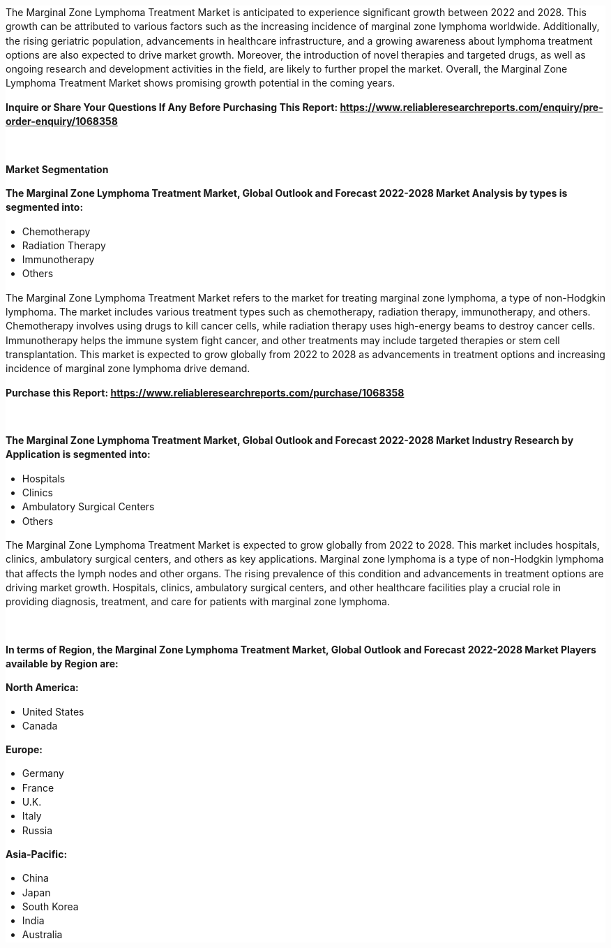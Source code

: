 <p><p>The Marginal Zone Lymphoma Treatment Market is anticipated to experience significant growth between 2022 and 2028. This growth can be attributed to various factors such as the increasing incidence of marginal zone lymphoma worldwide. Additionally, the rising geriatric population, advancements in healthcare infrastructure, and a growing awareness about lymphoma treatment options are also expected to drive market growth. Moreover, the introduction of novel therapies and targeted drugs, as well as ongoing research and development activities in the field, are likely to further propel the market. Overall, the Marginal Zone Lymphoma Treatment Market shows promising growth potential in the coming years.</p></p>
<p><strong>Inquire or Share Your Questions If Any Before Purchasing This Report: <a href="https://www.reliableresearchreports.com/enquiry/pre-order-enquiry/1068358">https://www.reliableresearchreports.com/enquiry/pre-order-enquiry/1068358</a></strong></p>
<p>&nbsp;</p>
<p><strong>Market Segmentation</strong></p>
<p><strong>The Marginal Zone Lymphoma Treatment Market, Global Outlook and Forecast 2022-2028 Market Analysis by types is segmented into:</strong></p>
<p><ul><li>Chemotherapy</li><li>Radiation Therapy</li><li>Immunotherapy</li><li>Others</li></ul></p>
<p><p>The Marginal Zone Lymphoma Treatment Market refers to the market for treating marginal zone lymphoma, a type of non-Hodgkin lymphoma. The market includes various treatment types such as chemotherapy, radiation therapy, immunotherapy, and others. Chemotherapy involves using drugs to kill cancer cells, while radiation therapy uses high-energy beams to destroy cancer cells. Immunotherapy helps the immune system fight cancer, and other treatments may include targeted therapies or stem cell transplantation. This market is expected to grow globally from 2022 to 2028 as advancements in treatment options and increasing incidence of marginal zone lymphoma drive demand.</p></p>
<p><strong>Purchase this Report:&nbsp;<a href="https://www.reliableresearchreports.com/purchase/1068358">https://www.reliableresearchreports.com/purchase/1068358</a></strong></p>
<p>&nbsp;</p>
<p><strong>The Marginal Zone Lymphoma Treatment Market, Global Outlook and Forecast 2022-2028 Market Industry Research by Application is segmented into:</strong></p>
<p><ul><li>Hospitals</li><li>Clinics</li><li>Ambulatory Surgical Centers</li><li>Others</li></ul></p>
<p><p>The Marginal Zone Lymphoma Treatment Market is expected to grow globally from 2022 to 2028. This market includes hospitals, clinics, ambulatory surgical centers, and others as key applications. Marginal zone lymphoma is a type of non-Hodgkin lymphoma that affects the lymph nodes and other organs. The rising prevalence of this condition and advancements in treatment options are driving market growth. Hospitals, clinics, ambulatory surgical centers, and other healthcare facilities play a crucial role in providing diagnosis, treatment, and care for patients with marginal zone lymphoma.</p></p>
<p>&nbsp;</p>
<p><strong>In terms of Region, the Marginal Zone Lymphoma Treatment Market, Global Outlook and Forecast 2022-2028 Market Players available by Region are:</strong></p>
<p>
    <p> <strong> North America: </strong>
        <ul>
            <li>United States</li>
            <li>Canada</li>
        </ul>
        </p> 
    <p> <strong> Europe: </strong>
        <ul>
            <li>Germany</li>
            <li>France</li>
            <li>U.K.</li>
            <li>Italy</li>
            <li>Russia</li>
        </ul>
        </p> 
    <p> <strong> Asia-Pacific: </strong>
        <ul>
            <li>China</li>
            <li>Japan</li>
            <li>South Korea</li>
            <li>India</li>
            <li>Australia</li>